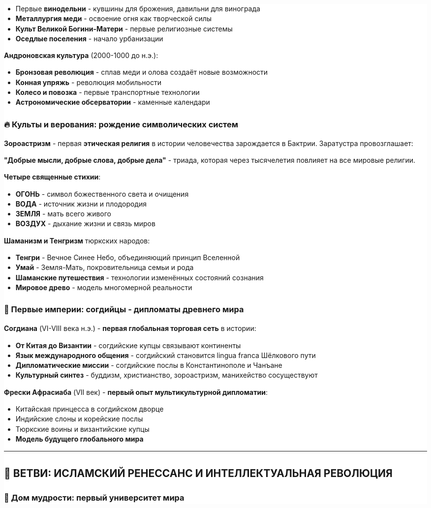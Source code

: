 * Первые **винодельни** - кувшины для брожения, давильни для винограда
* **Металлургия меди** - освоение огня как творческой силы
* **Культ Великой Богини-Матери** - первые религиозные системы
* **Оседлые поселения** - начало урбанизации

**Андроновская культура** (2000-1000 до н.э.):

* **Бронзовая революция** - сплав меди и олова создаёт новые возможности
* **Конная упряжь** - революция мобильности
* **Колесо и повозка** - первые транспортные технологии
* **Астрономические обсерватории** - каменные календари

### 🔥 Культы и верования: рождение символических систем

**Зороастризм** - первая **этическая религия** в истории человечества зарождается в Бактрии. Заратустра провозглашает:

**"Добрые мысли, добрые слова, добрые дела"** - триада, которая через тысячелетия повлияет на все мировые религии.

**Четыре священные стихии**:

* **ОГОНЬ** - символ божественного света и очищения
* **ВОДА** - источник жизни и плодородия
* **ЗЕМЛЯ** - мать всего живого
* **ВОЗДУХ** - дыхание жизни и связь миров

**Шаманизм и Тенгризм** тюркских народов:

* **Тенгри** - Вечное Синее Небо, объединяющий принцип Вселенной
* **Умай** - Земля-Мать, покровительница семьи и рода
* **Шаманские путешествия** - технологии изменённых состояний сознания
* **Мировое древо** - модель многомерной реальности

### 👑 Первые империи: согдийцы - дипломаты древнего мира

**Согдиана** (VI-VIII века н.э.) - **первая глобальная торговая сеть** в истории:

* **От Китая до Византии** - согдийские купцы связывают континенты
* **Язык международного общения** - согдийский становится lingua franca Шёлкового пути
* **Дипломатические миссии** - согдийские послы в Константинополе и Чанъане
* **Культурный синтез** - буддизм, христианство, зороастризм, манихейство сосуществуют

**Фрески Афрасиаба** (VII век) - **первый опыт мультикультурной дипломатии**:

* Китайская принцесса в согдийском дворце
* Индийские слоны и корейские послы
* Тюркские воины и византийские купцы
* **Модель будущего глобального мира**

***

## 🌿 ВЕТВИ: ИСЛАМСКИЙ РЕНЕССАНС И ИНТЕЛЛЕКТУАЛЬНАЯ РЕВОЛЮЦИЯ

### 🕌 Дом мудрости: первый университет мира
